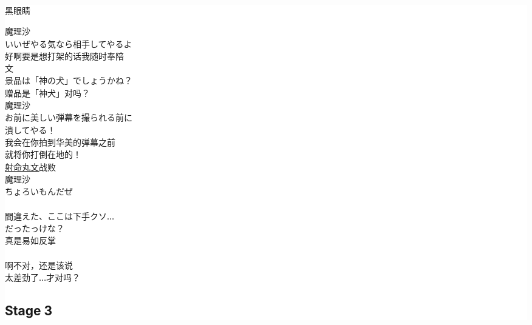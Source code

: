 黑眼睛</div></td></tr><tr class="tt-content" id="Stage_2-17" data-pos="&#91;&quot;Stage 2&quot;,17&#93;"><td id="魔理沙" class="tt-char" lang="zh"><div class="poem">魔理沙</div></td><td class="tt-ja" lang="ja"><div class="poem">いいぜやる気なら相手してやるよ</div></td><td class="tt-zh" lang="zh"><div class="poem">好啊要是想打架的话我随时奉陪</div></td></tr><tr class="tt-content" id="Stage_2-18" data-pos="&#91;&quot;Stage 2&quot;,18&#93;"><td id="文" class="tt-char" lang="zh"><div class="poem">文</div></td><td class="tt-ja" lang="ja"><div class="poem">景品は「神の犬」でしょうかね？</div></td><td class="tt-zh" lang="zh"><div class="poem">赠品是「神犬」对吗？</div></td></tr><tr class="tt-content" id="Stage_2-19" data-pos="&#91;&quot;Stage 2&quot;,19&#93;"><td id="魔理沙" class="tt-char" lang="zh"><div class="poem">魔理沙</div></td><td class="tt-ja" lang="ja"><div class="poem">お前に美しい弾幕を撮られる前に<br>潰してやる！</div></td><td class="tt-zh" lang="zh"><div class="poem">我会在你拍到华美的弹幕之前<br>就将你打倒在地的！</div></td></tr><tr class="tt-status-header" id="Stage_2-20" data-pos="&#91;&quot;Stage 2&quot;,20&#93;"><td class="tt-s" lang="zh"><div class="poem"></div></td><td colspan="2" class="tt-status" lang="zh"><div class="poem"><a href="./射命丸文.md" title="射命丸文">射命丸文</a>战败</div></td></tr><tr class="tt-content" id="Stage_2-21" data-pos="&#91;&quot;Stage 2&quot;,21&#93;"><td id="魔理沙" class="tt-char" lang="zh"><div class="poem">魔理沙</div></td><td class="tt-ja" lang="ja"><div class="poem">ちょろいもんだぜ<br><br>間違えた、ここは下手クソ…<br>だったっけな？</div></td><td class="tt-zh" lang="zh"><div class="poem">真是易如反掌<br><br>啊不对，还是该说<br>太差劲了…才对吗？<br></div></td></tr></tbody></table>



## Stage 3
